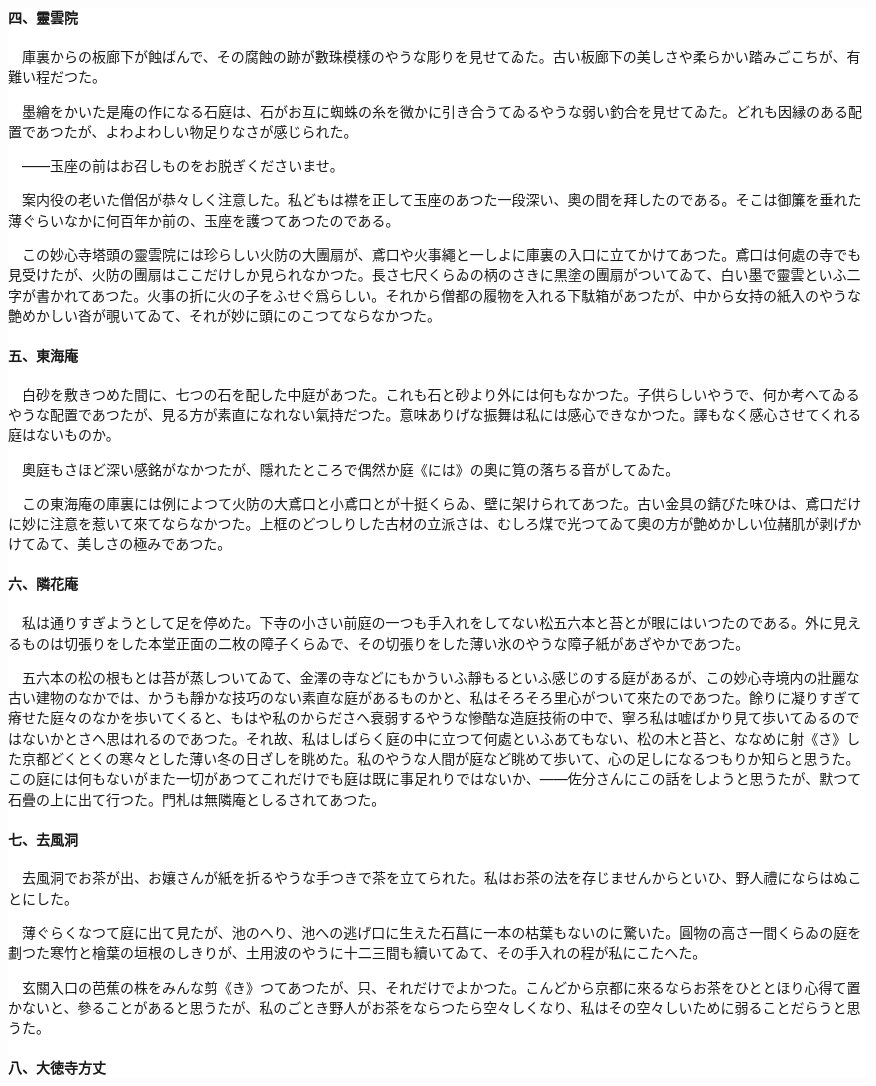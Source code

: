 
#### 四、靈雲院




　庫裏からの板廊下が蝕ばんで、その腐蝕の跡が數珠模樣のやうな彫りを見せてゐた。古い板廊下の美しさや柔らかい踏みごこちが、有難い程だつた。

　墨繪をかいた是庵の作になる石庭は、石がお互に蜘蛛の糸を微かに引き合うてゐるやうな弱い釣合を見せてゐた。どれも因縁のある配置であつたが、よわよわしい物足りなさが感じられた。

　――玉座の前はお召しものをお脱ぎくださいませ。

　案内役の老いた僧侶が恭々しく注意した。私どもは襟を正して玉座のあつた一段深い、奧の間を拜したのである。そこは御簾を垂れた薄ぐらいなかに何百年か前の、玉座を護つてあつたのである。

　この妙心寺塔頭の靈雲院には珍らしい火防の大團扇が、鳶口や火事繩と一しよに庫裏の入口に立てかけてあつた。鳶口は何處の寺でも見受けたが、火防の團扇はここだけしか見られなかつた。長さ七尺くらゐの柄のさきに黒塗の團扇がついてゐて、白い墨で靈雲といふ二字が書かれてあつた。火事の折に火の子をふせぐ爲らしい。それから僧都の履物を入れる下駄箱があつたが、中から女持の紙入のやうな艶めかしい沓が覗いてゐて、それが妙に頭にのこつてならなかつた。



#### 五、東海庵




　白砂を敷きつめた間に、七つの石を配した中庭があつた。これも石と砂より外には何もなかつた。子供らしいやうで、何か考へてゐるやうな配置であつたが、見る方が素直になれない氣持だつた。意味ありげな振舞は私には感心できなかつた。譯もなく感心させてくれる庭はないものか。

　奧庭もさほど深い感銘がなかつたが、隱れたところで偶然か庭《には》の奧に筧の落ちる音がしてゐた。

　この東海庵の庫裏には例によつて火防の大鳶口と小鳶口とが十挺くらゐ、壁に架けられてあつた。古い金具の錆びた味ひは、鳶口だけに妙に注意を惹いて來てならなかつた。上框のどつしりした古材の立派さは、むしろ煤で光つてゐて奧の方が艶めかしい位赭肌が剥げかけてゐて、美しさの極みであつた。



#### 六、隣花庵




　私は通りすぎようとして足を停めた。下寺の小さい前庭の一つも手入れをしてない松五六本と苔とが眼にはいつたのである。外に見えるものは切張りをした本堂正面の二枚の障子くらゐで、その切張りをした薄い氷のやうな障子紙があざやかであつた。

　五六本の松の根もとは苔が蒸しついてゐて、金澤の寺などにもかういふ靜もるといふ感じのする庭があるが、この妙心寺境内の壯麗な古い建物のなかでは、かうも靜かな技巧のない素直な庭があるものかと、私はそろそろ里心がついて來たのであつた。餘りに凝りすぎて瘠せた庭々のなかを歩いてくると、もはや私のからださへ衰弱するやうな慘酷な造庭技術の中で、寧ろ私は嘘ばかり見て歩いてゐるのではないかとさへ思はれるのであつた。それ故、私はしばらく庭の中に立つて何處といふあてもない、松の木と苔と、ななめに射《さ》した京都どくとくの寒々とした薄い冬の日ざしを眺めた。私のやうな人間が庭など眺めて歩いて、心の足しになるつもりか知らと思うた。この庭には何もないがまた一切があつてこれだけでも庭は既に事足れりではないか、――佐分さんにこの話をしようと思うたが、默つて石疊の上に出て行つた。門札は無隣庵としるされてあつた。



#### 七、去風洞




　去風洞でお茶が出、お孃さんが紙を折るやうな手つきで茶を立てられた。私はお茶の法を存じませんからといひ、野人禮にならはぬことにした。

　薄ぐらくなつて庭に出て見たが、池のへり、池への逃げ口に生えた石菖に一本の枯葉もないのに驚いた。圓物の高さ一間くらゐの庭を劃つた寒竹と檜葉の垣根のしきりが、土用波のやうに十二三間も續いてゐて、その手入れの程が私にこたへた。

　玄關入口の芭蕉の株をみんな剪《き》つてあつたが、只、それだけでよかつた。こんどから京都に來るならお茶をひととほり心得て置かないと、參ることがあると思うたが、私のごとき野人がお茶をならつたら空々しくなり、私はその空々しいために弱ることだらうと思うた。



#### 八、大徳寺方丈

